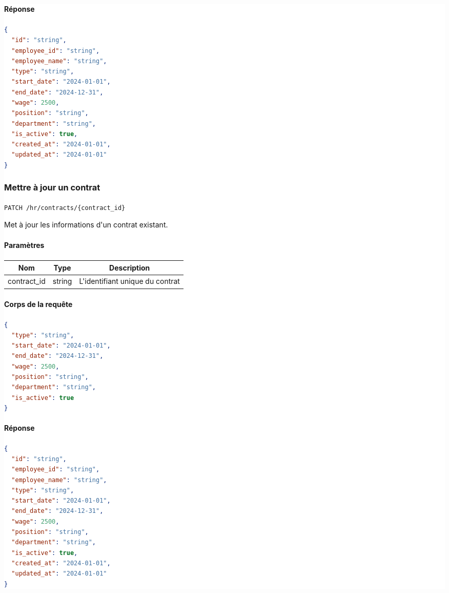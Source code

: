 #### Réponse

```json
{
  "id": "string",
  "employee_id": "string",
  "employee_name": "string",
  "type": "string",
  "start_date": "2024-01-01",
  "end_date": "2024-12-31",
  "wage": 2500,
  "position": "string",
  "department": "string",
  "is_active": true,
  "created_at": "2024-01-01",
  "updated_at": "2024-01-01"
}
```

### Mettre à jour un contrat

```http
PATCH /hr/contracts/{contract_id}
```

Met à jour les informations d'un contrat existant.

#### Paramètres

| Nom | Type | Description |
|-----|------|-------------|
| contract_id | string | L'identifiant unique du contrat |

#### Corps de la requête

```json
{
  "type": "string",
  "start_date": "2024-01-01",
  "end_date": "2024-12-31",
  "wage": 2500,
  "position": "string",
  "department": "string",
  "is_active": true
}
```

#### Réponse

```json
{
  "id": "string",
  "employee_id": "string",
  "employee_name": "string",
  "type": "string",
  "start_date": "2024-01-01",
  "end_date": "2024-12-31",
  "wage": 2500,
  "position": "string",
  "department": "string",
  "is_active": true,
  "created_at": "2024-01-01",
  "updated_at": "2024-01-01"
}
```
